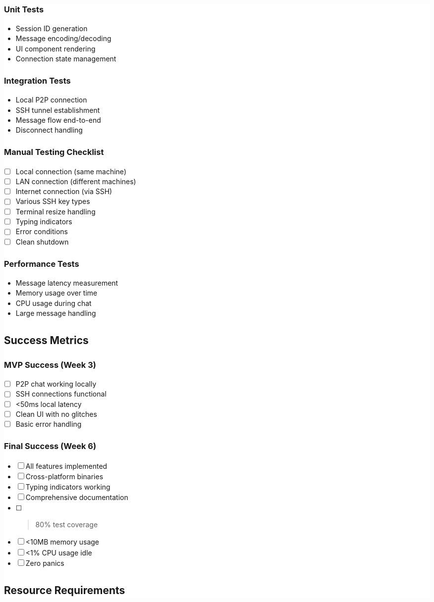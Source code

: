 ### Unit Tests
- Session ID generation
- Message encoding/decoding
- UI component rendering
- Connection state management

### Integration Tests
- Local P2P connection
- SSH tunnel establishment
- Message flow end-to-end
- Disconnect handling

### Manual Testing Checklist
- [ ] Local connection (same machine)
- [ ] LAN connection (different machines)
- [ ] Internet connection (via SSH)
- [ ] Various SSH key types
- [ ] Terminal resize handling
- [ ] Typing indicators
- [ ] Error conditions
- [ ] Clean shutdown

### Performance Tests
- Message latency measurement
- Memory usage over time
- CPU usage during chat
- Large message handling

## Success Metrics

### MVP Success (Week 3)
- [ ] P2P chat working locally
- [ ] SSH connections functional
- [ ] <50ms local latency
- [ ] Clean UI with no glitches
- [ ] Basic error handling

### Final Success (Week 6)
- [ ] All features implemented
- [ ] Cross-platform binaries
- [ ] Typing indicators working
- [ ] Comprehensive documentation
- [ ] >80% test coverage
- [ ] <10MB memory usage
- [ ] <1% CPU usage idle
- [ ] Zero panics

## Resource Requirements
